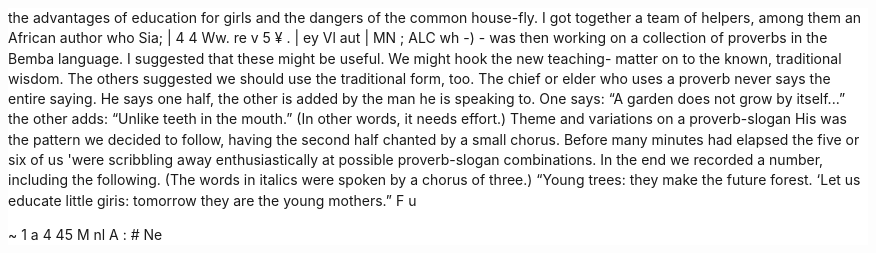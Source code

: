 the advantages of education for girls 
and the dangers of the common 
house-fly. 
I got together a team of helpers, 
among them an African author who 
Sia; 
| 4 4 
Ww. re 
v 5 ¥ . | 
ey 
Vl aut | 
MN ; 
ALC 
wh -) - 
was then working on a collection of 
proverbs in the Bemba language. I 
suggested that these might be useful. 
We might hook the new teaching- 
matter on to the known, traditional 
wisdom. 
The others suggested we should use 
the traditional form, too. The chief 
or elder who uses a proverb never 
says the entire saying. He says one 
half, the other is added by the man 
he is speaking to. One says: “A 
garden does not grow by itself...” 
the other adds: “Unlike teeth in the 
mouth.” (In other words, it needs 
effort.) 
Theme and variations 
on a proverb-slogan 
His was the pattern we decided 
to follow, having the second 
half chanted by a small 
chorus. Before many minutes had 
elapsed the five or six of us 'were 
scribbling away enthusiastically at 
possible proverb-slogan combinations. 
In the end we recorded a number, 
including the following. (The words 
in italics were spoken by a chorus of 
three.) 
“Young trees: they make the future 
forest. 
‘Let us educate little giris: tomorrow 
they are the young mothers.” 
F
u
 
~ 1 
a 4 
45 
M nl 
A : # Ne
 
